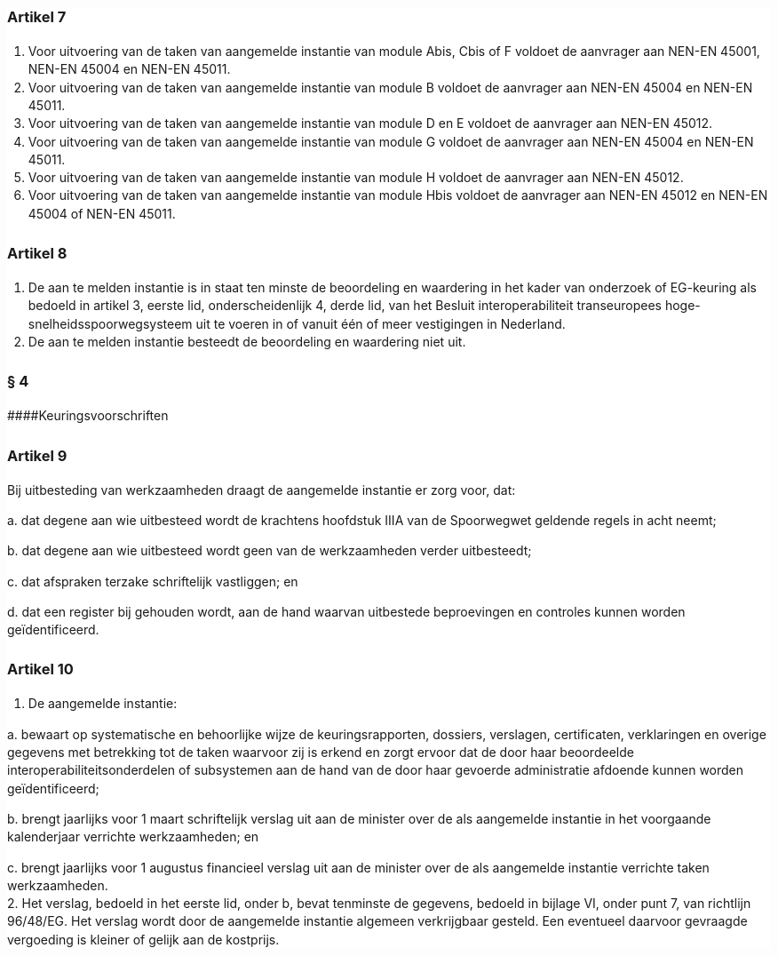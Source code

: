 ### Artikel  7  

1.  Voor uitvoering van de taken van aangemelde instantie van module Abis, Cbis of F voldoet de aanvrager aan NEN-EN 45001, NEN-EN 45004 en NEN-EN 45011.   
2.  Voor uitvoering van de taken van aangemelde instantie van module B voldoet de aanvrager aan NEN-EN 45004 en NEN-EN 45011.   
3.  Voor uitvoering van de taken van aangemelde instantie van module D en E voldoet de aanvrager aan NEN-EN 45012.   
4.  Voor uitvoering van de taken van aangemelde instantie van module G voldoet de aanvrager aan NEN-EN 45004 en NEN-EN 45011.   
5.  Voor uitvoering van de taken van aangemelde instantie van module H voldoet de aanvrager aan NEN-EN 45012.   
6.  Voor uitvoering van de taken van aangemelde instantie van module Hbis voldoet de aanvrager aan NEN-EN 45012 en NEN-EN 45004 of NEN-EN 45011.   

### Artikel  8  

1.  De aan te melden instantie is in staat ten minste de beoordeling en waardering in het kader van onderzoek of EG-keuring als bedoeld in artikel 3, eerste lid, onderscheidenlijk 4, derde lid, van het Besluit interoperabiliteit transeuropees hoge-snelheidsspoorwegsysteem uit te voeren in of vanuit één of meer vestigingen in Nederland.   
2.  De aan te melden instantie besteedt de beoordeling en waardering niet uit.   

### § 4  

####Keuringsvoorschriften

### Artikel  9  

Bij uitbesteding van werkzaamheden draagt de aangemelde instantie er zorg voor, dat: 

a.  dat degene aan wie uitbesteed wordt de krachtens hoofdstuk IIIA van de Spoorwegwet geldende regels in acht neemt;  

b.  dat degene aan wie uitbesteed wordt geen van de werkzaamheden verder uitbesteedt;  

c.  dat afspraken terzake schriftelijk vastliggen; en  

d.  dat een register bij gehouden wordt, aan de hand waarvan uitbestede beproevingen en controles kunnen worden geïdentificeerd.    

### Artikel  10  

1.  De aangemelde instantie: 

a.  bewaart op systematische en behoorlijke wijze de keuringsrapporten, dossiers, verslagen, certificaten, verklaringen en overige gegevens met betrekking tot de taken waarvoor zij is erkend en zorgt ervoor dat de door haar beoordeelde interoperabiliteitsonderdelen of subsystemen aan de hand van de door haar gevoerde administratie afdoende kunnen worden geïdentificeerd;  

b.  brengt jaarlijks voor 1 maart schriftelijk verslag uit aan de minister over de als aangemelde instantie in het voorgaande kalenderjaar verrichte werkzaamheden; en  

c.  brengt jaarlijks voor 1 augustus financieel verslag uit aan de minister over de als aangemelde instantie verrichte taken werkzaamheden.     
2.  Het verslag, bedoeld in het eerste lid, onder b, bevat tenminste de gegevens, bedoeld in bijlage VI, onder punt 7, van richtlijn 96/48/EG. Het verslag wordt door de aangemelde instantie algemeen verkrijgbaar gesteld. Een eventueel daarvoor gevraagde vergoeding is kleiner of gelijk aan de kostprijs.   
